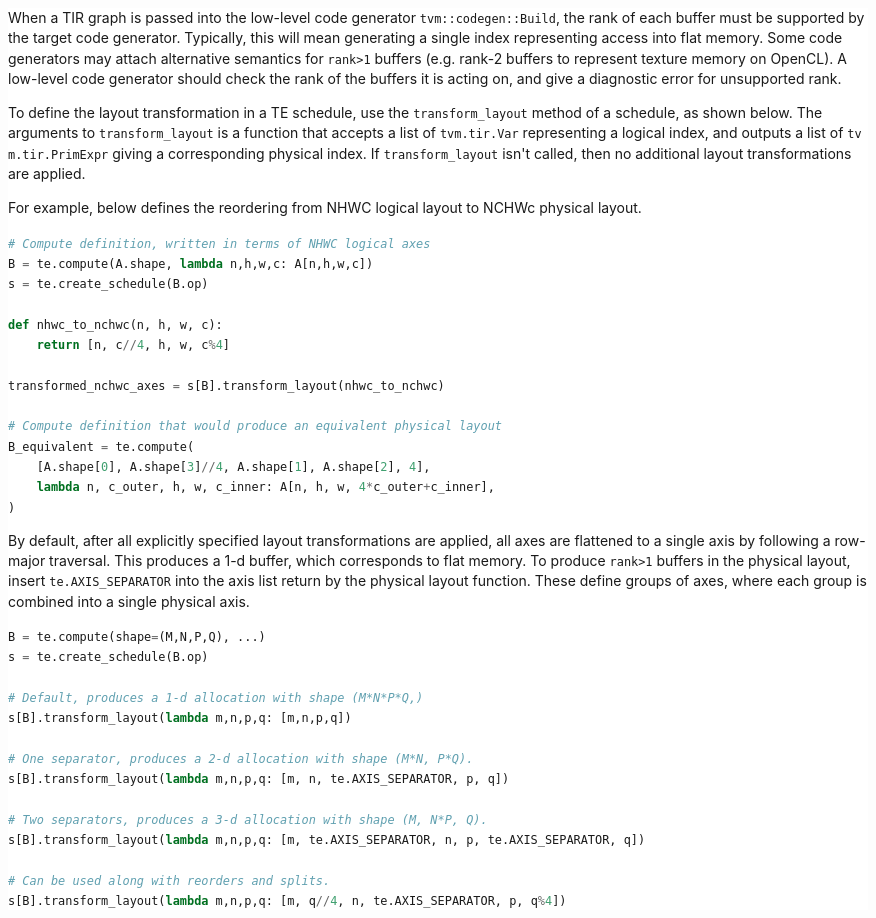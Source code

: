 When a TIR graph is passed into the low-level code generator
`tvm::codegen::Build`, the rank of each buffer must be supported by
the target code generator.  Typically, this will mean generating a
single index representing access into flat memory.  Some code
generators may attach alternative semantics for `rank>1`
buffers (e.g. rank-2 buffers to represent texture memory on OpenCL).
A low-level code generator should check the rank of the buffers it is
acting on, and give a diagnostic error for unsupported rank.

To define the layout transformation in a TE schedule, use the
`transform_layout` method of a schedule, as shown below.  The
arguments to `transform_layout` is a function that accepts a list of
`tvm.tir.Var` representing a logical index, and outputs a list of
`tvm.tir.PrimExpr` giving a corresponding physical index.  If
`transform_layout` isn't called, then no additional layout
transformations are applied.

For example, below defines the reordering from NHWC logical layout to
NCHWc physical layout.

```python
# Compute definition, written in terms of NHWC logical axes
B = te.compute(A.shape, lambda n,h,w,c: A[n,h,w,c])
s = te.create_schedule(B.op)

def nhwc_to_nchwc(n, h, w, c):
    return [n, c//4, h, w, c%4]

transformed_nchwc_axes = s[B].transform_layout(nhwc_to_nchwc)

# Compute definition that would produce an equivalent physical layout
B_equivalent = te.compute(
    [A.shape[0], A.shape[3]//4, A.shape[1], A.shape[2], 4],
    lambda n, c_outer, h, w, c_inner: A[n, h, w, 4*c_outer+c_inner],
)
```

By default, after all explicitly specified layout transformations are
applied, all axes are flattened to a single axis by following a
row-major traversal.  This produces a 1-d buffer, which corresponds to
flat memory.  To produce `rank>1` buffers in the physical layout,
insert `te.AXIS_SEPARATOR` into the axis list return by the physical
layout function.  These define groups of axes, where each group is
combined into a single physical axis.

```python
B = te.compute(shape=(M,N,P,Q), ...)
s = te.create_schedule(B.op)

# Default, produces a 1-d allocation with shape (M*N*P*Q,)
s[B].transform_layout(lambda m,n,p,q: [m,n,p,q])

# One separator, produces a 2-d allocation with shape (M*N, P*Q).
s[B].transform_layout(lambda m,n,p,q: [m, n, te.AXIS_SEPARATOR, p, q])

# Two separators, produces a 3-d allocation with shape (M, N*P, Q).
s[B].transform_layout(lambda m,n,p,q: [m, te.AXIS_SEPARATOR, n, p, te.AXIS_SEPARATOR, q])

# Can be used along with reorders and splits.
s[B].transform_layout(lambda m,n,p,q: [m, q//4, n, te.AXIS_SEPARATOR, p, q%4])
```


[summary]: #summary
[motivation]: #motivation
[guide-level-explanation]: #guide-level-explanation
[reference-level-explanation]: #reference-level-explanation
[drawbacks]: #drawbacks
[rationale-and-alternatives]: #rationale-and-alternatives
[prior-art]: #prior-art
[unresolved-questions]: #unresolved-questions
[future-possibilities]: #future-possibilities